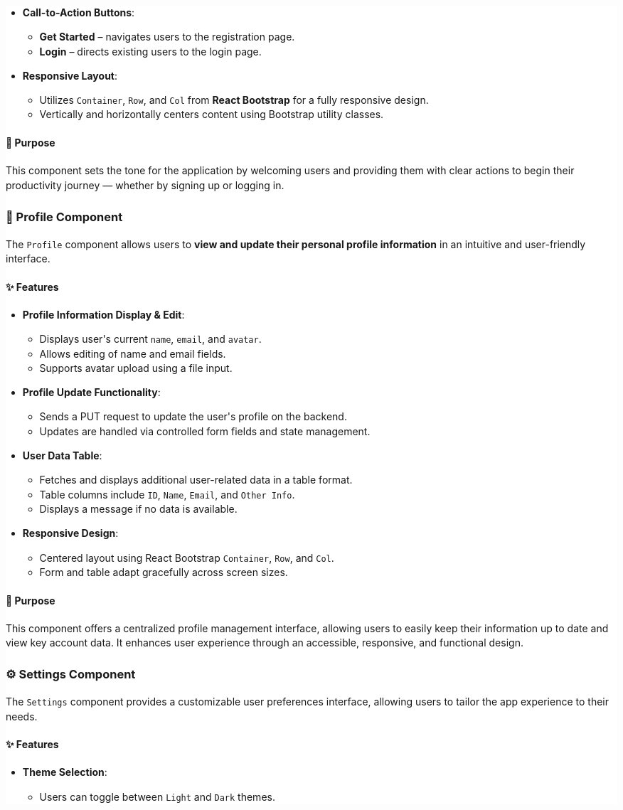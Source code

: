 - **Call-to-Action Buttons**:

  - **Get Started** – navigates users to the registration page.
  - **Login** – directs existing users to the login page.

- **Responsive Layout**:
  - Utilizes `Container`, `Row`, and `Col` from **React Bootstrap** for a fully responsive design.
  - Vertically and horizontally centers content using Bootstrap utility classes.

#### 🚀 Purpose

This component sets the tone for the application by welcoming users and providing them with clear actions to begin their productivity journey — whether by signing up or logging in.

### 👤 Profile Component

The `Profile` component allows users to **view and update their personal profile information** in an intuitive and user-friendly interface.

#### ✨ Features

- **Profile Information Display & Edit**:

  - Displays user's current `name`, `email`, and `avatar`.
  - Allows editing of name and email fields.
  - Supports avatar upload using a file input.

- **Profile Update Functionality**:

  - Sends a PUT request to update the user's profile on the backend.
  - Updates are handled via controlled form fields and state management.

- **User Data Table**:

  - Fetches and displays additional user-related data in a table format.
  - Table columns include `ID`, `Name`, `Email`, and `Other Info`.
  - Displays a message if no data is available.

- **Responsive Design**:
  - Centered layout using React Bootstrap `Container`, `Row`, and `Col`.
  - Form and table adapt gracefully across screen sizes.

#### 🚀 Purpose

This component offers a centralized profile management interface, allowing users to easily keep their information up to date and view key account data. It enhances user experience through an accessible, responsive, and functional design.

### ⚙️ Settings Component

The `Settings` component provides a customizable user preferences interface, allowing users to tailor the app experience to their needs.

#### ✨ Features

- **Theme Selection**:

  - Users can toggle between `Light` and `Dark` themes.
